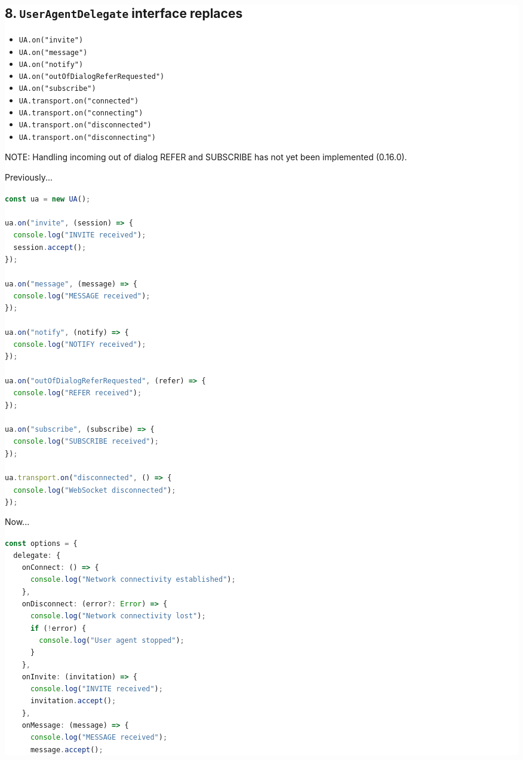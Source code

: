 
## 8. `UserAgentDelegate` interface replaces

- `UA.on("invite")`
- `UA.on("message")`
- `UA.on("notify")`
- `UA.on("outOfDialogReferRequested")`
- `UA.on("subscribe")`
- `UA.transport.on("connected")`
- `UA.transport.on("connecting")`
- `UA.transport.on("disconnected")`
- `UA.transport.on("disconnecting")`

NOTE: Handling incoming out of dialog REFER and SUBSCRIBE has not yet been implemented (0.16.0).

Previously...
```ts
const ua = new UA();

ua.on("invite", (session) => {
  console.log("INVITE received");
  session.accept();
});

ua.on("message", (message) => {
  console.log("MESSAGE received");
});

ua.on("notify", (notify) => {
  console.log("NOTIFY received");
});

ua.on("outOfDialogReferRequested", (refer) => {
  console.log("REFER received");
});

ua.on("subscribe", (subscribe) => {
  console.log("SUBSCRIBE received");
});

ua.transport.on("disconnected", () => {
  console.log("WebSocket disconnected");
});
```

Now...
```ts
const options = {
  delegate: {
    onConnect: () => {
      console.log("Network connectivity established");
    },
    onDisconnect: (error?: Error) => {
      console.log("Network connectivity lost");
      if (!error) {
        console.log("User agent stopped");
      }
    },
    onInvite: (invitation) => {
      console.log("INVITE received");
      invitation.accept();
    },
    onMessage: (message) => {
      console.log("MESSAGE received");
      message.accept();
```